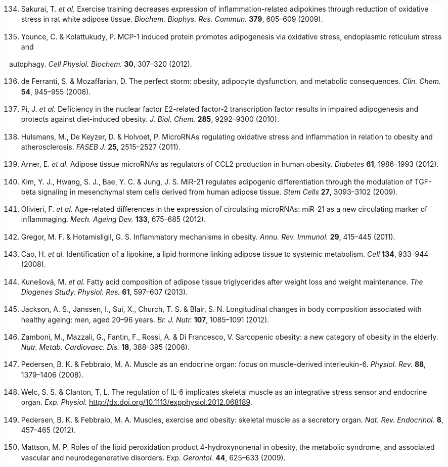 134. Sakurai, T. *et al.* Exercise training decreases expression of inflammation-related adipokines through reduction of oxidative stress in rat white adipose tissue. *Biochem. Biophys. Res. Commun.* **379**, 605–609 (2009).

135. Younce, C. & Kolattukudy, P. MCP-1 induced protein promotes adipogenesis via oxidative stress, endoplasmic reticulum stress and

autophagy. *Cell Physiol. Biochem.* **30**, 307–320 (2012).

136. de Ferranti, S. & Mozaffarian, D. The perfect storm: obesity, adipocyte dysfunction, and metabolic consequences. *Clin. Chem.* **54**, 945–955 (2008).

137. Pi, J. *et al.* Deficiency in the nuclear factor E2-related factor-2 transcription factor results in impaired adipogenesis and protects against diet-induced obesity. *J. Biol. Chem.* **285**, 9292–9300 (2010).

138. Hulsmans, M., De Keyzer, D. & Holvoet, P. MicroRNAs regulating oxidative stress and inflammation in relation to obesity and atherosclerosis. *FASEB J.* **25**, 2515–2527 (2011).

139. Arner, E. *et al.* Adipose tissue microRNAs as regulators of CCL2 production in human obesity. *Diabetes* **61**, 1986–1993 (2012).

140. Kim, Y. J., Hwang, S. J., Bae, Y. C. & Jung, J. S. MiR-21 regulates adipogenic differentiation through the modulation of TGF-beta signaling in mesenchymal stem cells derived from human adipose tissue. *Stem Cells* **27**, 3093–3102 (2009).

141. Olivieri, F. *et al.* Age-related differences in the expression of circulating microRNAs: miR-21 as a new circulating marker of inflammaging. *Mech. Ageing Dev.* **133**, 675–685 (2012).

142. Gregor, M. F. & Hotamisligil, G. S. Inflammatory mechanisms in obesity. *Annu. Rev. Immunol.* **29**, 415–445 (2011).

143. Cao, H. *et al.* Identification of a lipokine, a lipid hormone linking adipose tissue to systemic metabolism. *Cell* **134**, 933–944 (2008).

144. Kunešová, M. *et al.* Fatty acid composition of adipose tissue triglycerides after weight loss and weight maintenance. *The Diogenes Study. Physiol. Res.* **61**, 597–607 (2013).

145. Jackson, A. S., Janssen, I., Sui, X., Church, T. S. & Blair, S. N. Longitudinal changes in body composition associated with healthy ageing: men, aged 20–96 years. *Br. J. Nutr.* **107**, 1085–1091 (2012).

146. Zamboni, M., Mazzali, G., Fantin, F., Rossi, A. & Di Francesco, V. Sarcopenic obesity: a new category of obesity in the elderly. *Nutr. Metab. Cardiovasc. Dis.* **18**, 388–395 (2008).

147. Pedersen, B. K. & Febbraio, M. A. Muscle as an endocrine organ: focus on muscle-derived interleukin-6. *Physiol. Rev.* **88**, 1379–1406 (2008).

148. Welc, S. S. & Clanton, T. L. The regulation of IL-6 implicates skeletal muscle as an integrative stress sensor and endocrine organ. *Exp. Physiol.* http://dx.doi.org/10.1113/expphysiol.2012.068189.

149. Pedersen, B. K. & Febbraio, M. A. Muscles, exercise and obesity: skeletal muscle as a secretory organ. *Nat. Rev. Endocrinol.* **8**, 457–465 (2012).

150. Mattson, M. P. Roles of the lipid peroxidation product 4-hydroxynonenal in obesity, the metabolic syndrome, and associated vascular and neurodegenerative disorders. *Exp. Gerontol.* **44**, 625–633 (2009).
